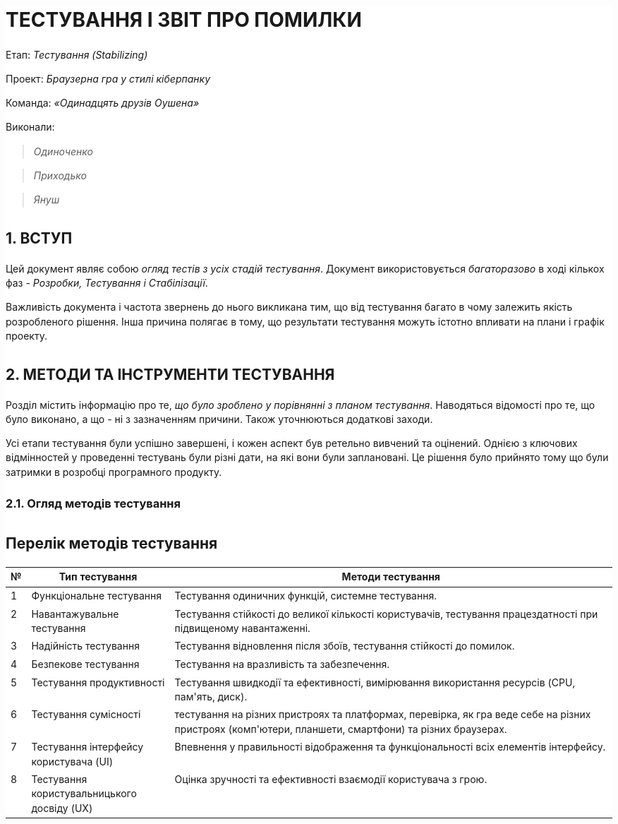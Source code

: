 ﻿ # ТЕСТУВАННЯ І ЗВІТ ПРО ПОМИЛКИ

Етап: *Тестування (Stabilizing)*

Проект: *Браузерна гра у стилі кіберпанку*

Команда: *«Одинадцять друзів Оушена»*

Виконали:
>*Одиноченко*

>*Приходько*

>*Януш*

## **1. ВСТУП**

Цей документ являє собою *огляд тестів з усіх стадій тестування*. Документ використовується *багаторазово* в ході кількох фаз - *Розробки, Тестування і Стабілізації*. 

Важливість документа і частота звернень до нього викликана тим, що від тестування багато в чому залежить якість розробленого рішення. Інша причина полягає в тому, що результати тестування можуть істотно впливати на плани і графік проекту.

## **2. МЕТОДИ ТА ІНСТРУМЕНТИ ТЕСТУВАННЯ**

Розділ містить інформацію про те, *що було зроблено у порівнянні з планом тестування*. Наводяться відомості про те, що було виконано, а що - ні з зазначенням причини. Також уточнюються додаткові заходи.

Усі етапи тестування були успішно завершені, і кожен аспект був ретельно вивчений та оцінений. Однією з ключових відмінностей у проведенні тестувань були різні дати, на які вони були заплановані. Це рішення було прийнято тому що були затримки в розробці програмного продукту.

### **2.1. Огляд методів тестування**

## Перелік методів тестування 

№ | Тип тестування | Методи тестування 
--|---------------------|----------
1 | Функціональне тестування | Тестування одиничних функцій, системне тестування.
2 | Навантажувальне тестування | Тестування стійкості до великої кількості користувачів, тестування працездатності при підвищеному навантаженні.
3 | Надійність тестування | Тестування відновлення після збоїв, тестування стійкості до помилок.
4 | Безпекове тестування | Тестування на вразливість та забезпечення.
5 | Тестування продуктивності | Тестування швидкодії та ефективності, вимірювання використання ресурсів (CPU, пам'ять, диск).
6 | Тестування сумісності | тестування на різних пристроях та платформах, перевірка, як гра веде себе на різних пристроях (комп'ютери, планшети, смартфони) та різних браузерах.
7 | Тестування інтерфейсу користувача (UI) | Впевнення у правильності відображення та функціональності всіх елементів інтерфейсу.
8 | Тестування користувальницького досвіду (UX) | Оцінка зручності та ефективності взаємодії користувача з грою.
